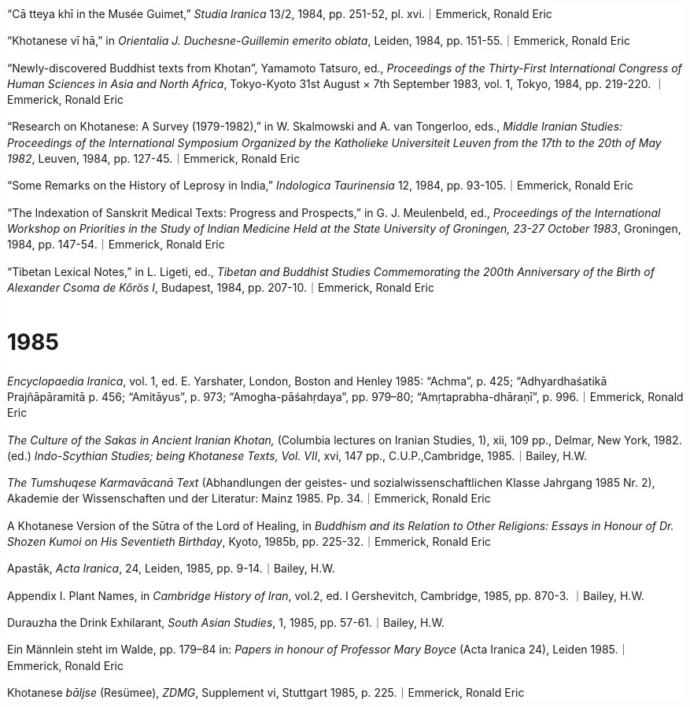 “Cā tteya khī in the Musée Guimet,” <i>Studia Iranica</i> 13/2, 1984, pp. 251-52, pl. xvi.｜Emmerick, Ronald Eric

“Khotanese vī hā,” in <i>Orientalia J. Duchesne-Guillemin emerito oblata</i>, Leiden, 1984, pp. 151-55.｜Emmerick, Ronald Eric

“Newly-discovered Buddhist texts from Khotan”,  Yamamoto Tatsuro, ed., <i>Proceedings of the Thirty-First International Congress of Human Sciences in Asia and North Africa</i>, Tokyo-Kyoto 31st August × 7th September 1983, vol. 1, Tokyo, 1984, pp. 219-220. ｜Emmerick, Ronald Eric

“Research on Khotanese: A Survey (1979-1982),” in W. Skalmowski and A. van Tongerloo, eds., <i>Middle Iranian Studies: Proceedings of the International Symposium Organized by the Katholieke Universiteit Leuven from the 17th to the 20th of May 1982</i>, Leuven, 1984, pp. 127-45.｜Emmerick, Ronald Eric

“Some Remarks on the History of Leprosy in India,” <i>Indologica Taurinensia</i> 12, 1984, pp. 93-105.｜Emmerick, Ronald Eric

“The Indexation of Sanskrit Medical Texts: Progress and Prospects,” in G. J. Meulenbeld, ed., <i>Proceedings of the International Workshop on Priorities in the Study of Indian Medicine Held at the State University of Groningen, 23-27 October 1983</i>, Groningen, 1984, pp. 147-54.｜Emmerick, Ronald Eric

“Tibetan Lexical Notes,” in L. Ligeti, ed., <i>Tibetan and Buddhist Studies Commemorating the 200th Anniversary of the Birth of Alexander Csoma de Kőrös I</i>, Budapest, 1984, pp. 207-10.｜Emmerick, Ronald Eric

# 1985

<i>Encyclopaedia Iranica</i>, vol. 1, ed. E. Yarshater, London, Boston and Henley 1985: “Achma”, p. 425; “Adhyardhaśatikā Prajñāpāramitā p. 456; “Amitāyus”, p. 973; “Amogha-pāśahṛdaya”, pp. 979–80; “Amṛtaprabha-dhāraṇī”, p. 996.｜Emmerick, Ronald Eric

<i>The Culture of the Sakas in Ancient Iranian Khotan,</i> (Columbia lectures on Iranian Studies, 1), xii, 109 pp., Delmar, New York, 1982. (ed.) <i>Indo-Scythian Studies; being Khotanese Texts, Vol. VII</i>, xvi, 147 pp., C.U.P.,Cambridge, 1985.｜Bailey, H.W.

<i>The Tumshuqese Karmavācanā Text</i> (Abhandlungen der geistes- und
sozialwissenschaftlichen Klasse Jahrgang 1985 Nr. 2), Akademie
der Wissenschaften und der Literatur: Mainz 1985. Pp. 34.｜Emmerick, Ronald Eric

A Khotanese Version of the Sūtra of the Lord of Healing, in <i>Buddhism and its Relation to Other Religions: Essays in Honour of Dr. Shozen Kumoi on His Seventieth Birthday</i>, Kyoto, 1985b, pp. 225-32.｜Emmerick, Ronald Eric

Apastāk, <i>Acta Iranica</i>, 24, Leiden, 1985, pp. 9-14.｜Bailey, H.W.

Appendix I. Plant Names, in <i>Cambridge History of Iran</i>, vol.2, ed. I Gershevitch, Cambridge, 1985, pp. 870-3. ｜Bailey, H.W.

Durauzha the Drink Exhilarant, <i>South Asian Studies</i>, 1, 1985, pp. 57-61.｜Bailey, H.W.

Ein Männlein steht im Walde, pp. 179–84 in: <i>Papers in honour of Professor Mary Boyce </i>(Acta Iranica 24), Leiden 1985.｜Emmerick, Ronald Eric

Khotanese <i>bāljse</i> (Resümee), <i>ZDMG</i>, Supplement vi, Stuttgart 1985, p. 225.｜Emmerick, Ronald Eric

